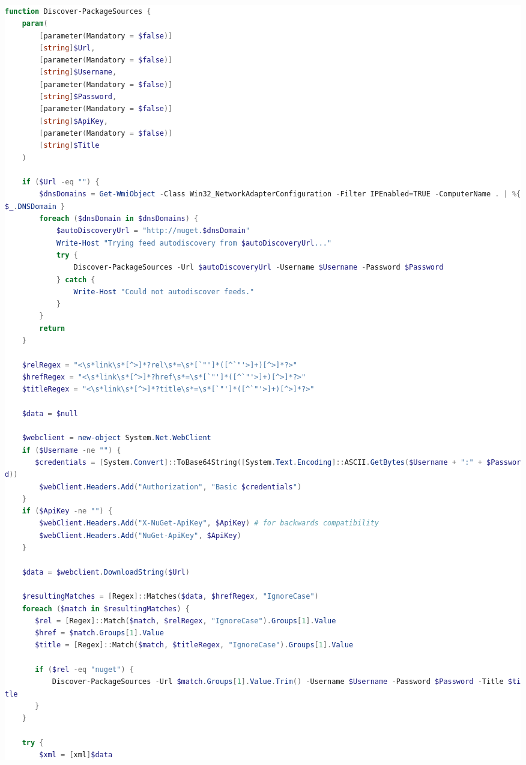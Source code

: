 ```powershell
function Discover-PackageSources {
    param(
		[parameter(Mandatory = $false)]
		[string]$Url,
		[parameter(Mandatory = $false)]
		[string]$Username, 
		[parameter(Mandatory = $false)]
		[string]$Password, 
		[parameter(Mandatory = $false)]
		[string]$ApiKey, 
		[parameter(Mandatory = $false)]
		[string]$Title
    )   

	if ($Url -eq "") {
		$dnsDomains = Get-WmiObject -Class Win32_NetworkAdapterConfiguration -Filter IPEnabled=TRUE -ComputerName . | %{ $_.DNSDomain }
		foreach ($dnsDomain in $dnsDomains) {
			$autoDiscoveryUrl = "http://nuget.$dnsDomain"
			Write-Host "Trying feed autodiscovery from $autoDiscoveryUrl..."
			try {
				Discover-PackageSources -Url $autoDiscoveryUrl -Username $Username -Password $Password
			} catch {
				Write-Host "Could not autodiscover feeds."
			}
		}
		return
	}
	
	$relRegex = "<\s*link\s*[^>]*?rel\s*=\s*[`"']*([^`"'>]+)[^>]*?>"
	$hrefRegex = "<\s*link\s*[^>]*?href\s*=\s*[`"']*([^`"'>]+)[^>]*?>"
	$titleRegex = "<\s*link\s*[^>]*?title\s*=\s*[`"']*([^`"'>]+)[^>]*?>"

	$data = $null

	$webclient = new-object System.Net.WebClient
	if ($Username -ne "") {
	   $credentials = [System.Convert]::ToBase64String([System.Text.Encoding]::ASCII.GetBytes($Username + ":" + $Password))
        $webClient.Headers.Add("Authorization", "Basic $credentials")
	}
	if ($ApiKey -ne "") {
		$webClient.Headers.Add("X-NuGet-ApiKey", $ApiKey) # for backwards compatibility
		$webClient.Headers.Add("NuGet-ApiKey", $ApiKey)
	}
 
	$data = $webclient.DownloadString($Url)

	$resultingMatches = [Regex]::Matches($data, $hrefRegex, "IgnoreCase")
	foreach ($match in $resultingMatches) {
	   $rel = [Regex]::Match($match, $relRegex, "IgnoreCase").Groups[1].Value
	   $href = $match.Groups[1].Value
	   $title = [Regex]::Match($match, $titleRegex, "IgnoreCase").Groups[1].Value

	   if ($rel -eq "nuget") {
	       Discover-PackageSources -Url $match.Groups[1].Value.Trim() -Username $Username -Password $Password -Title $title
	   }
	}
	
	try {
		$xml = [xml]$data
```

[1]: https://github.com/myget/PackageSourceDiscovery/wiki
[2]: https://github.com/myget/PackageSourceDiscovery/blob/master/LICENSE.md